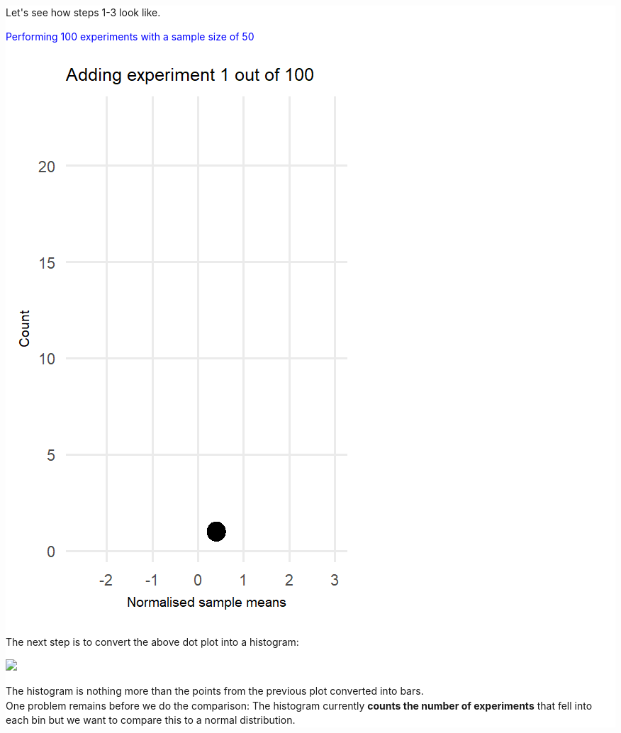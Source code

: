 Let's see how steps 1-3 look like.

<span style="color:blue"> Performing 100 experiments with a sample size of 50 </span>


![](index_files/figure-html/unnamed-chunk-5-1.gif)

The next step is to convert the above dot plot into a histogram:

<img src="{{< blogdown/postref >}}index_files/figure-html/unnamed-chunk-6-1.png" width="672" />

The histogram is nothing more than the points from the previous plot converted into bars.  
One problem remains before we do the comparison: The histogram currently **counts the number of experiments** that fell into each bin but we want to compare this to a normal distribution.  
